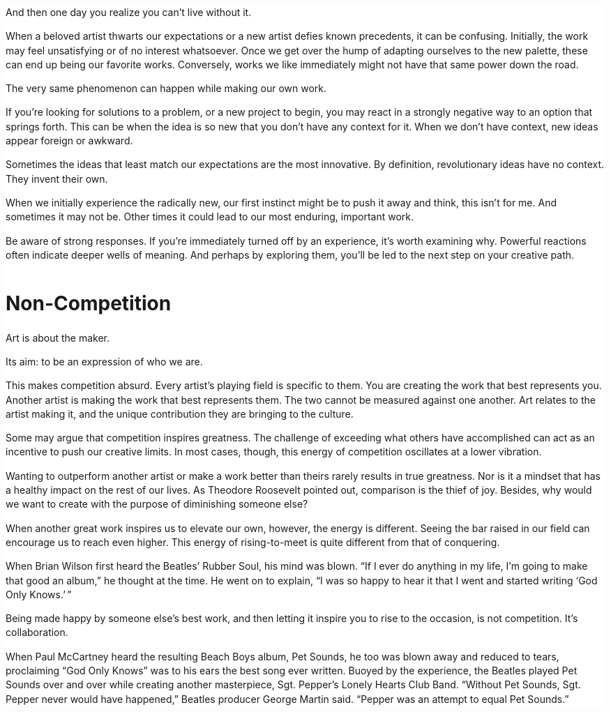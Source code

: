 And then one day you realize you can’t live without it.  

When a beloved artist thwarts our expectations or a new artist defies known  precedents,  it  can  be  confusing.  Initially,  the  work  may  feel unsatisfying or of no interest whatsoever. Once we get over the hump of adapting ourselves to the new palette, these can end up being our favorite works. Conversely, works we like immediately might not have that same power down the road.  

The very same phenomenon can happen while making our own work.  

If you’re looking for solutions to a problem, or a new project to begin, you may react in a strongly negative way to an option that springs forth. This can be when the idea is so new that you don’t have any context for it. When we don’t have context, new ideas appear foreign or awkward.  

Sometimes the ideas that least match our expectations are the most innovative. By definition, revolutionary ideas have no context. They invent their own.  

When we initially experience the radically new, our first instinct might be to push it away and think, this isn’t for me. And sometimes it may not be. Other times it could lead to our most enduring, important work.  

Be aware of strong responses. If you’re immediately turned off by an experience, it’s worth examining why. Powerful reactions often indicate deeper wells of meaning. And perhaps by exploring them, you’ll be led to the next step on your creative path.  

# Non-Competition  

Art is about the maker.  

Its aim: to be an expression of who we are.  

This makes competition absurd. Every artist’s playing field is specific to them. You are creating the work that best represents you. Another artist is making the work that best represents them. The two cannot be measured against one another. Art relates to the artist making it, and the unique contribution they are bringing to the culture.  

Some may argue that competition inspires greatness. The challenge of exceeding what others have accomplished can act as an incentive to push our creative limits. In most cases, though, this energy of competition oscillates at a lower vibration.  

Wanting to outperform another artist or make a work better than theirs rarely results in true greatness. Nor is it a mindset that has a healthy impact on the rest of our lives. As Theodore Roosevelt pointed out, comparison is the thief of joy. Besides, why would we want to create with the purpose of diminishing someone else?  

When another great work inspires us to elevate our own, however, the energy is different. Seeing the bar raised in our field can encourage us to reach even higher. This energy of rising-to-meet is quite different from that of conquering.  

When Brian Wilson first heard the Beatles’ Rubber Soul, his mind was blown. “If I ever do anything in my life, I’m going to make that good an album,” he thought at the time. He went on to explain, “I was so happy to hear it that I went and started writing ‘God Only Knows.’ ”  

Being made happy by someone else’s best work, and then letting it inspire you to rise to the occasion, is not competition. It’s collaboration.  

When Paul McCartney heard the resulting Beach Boys album, Pet Sounds, he too was blown away and reduced to tears, proclaiming “God Only Knows” was to his ears the best song ever written. Buoyed by the experience, the  Beatles  played  Pet Sounds  over  and  over  while  creating  another masterpiece, Sgt. Pepper’s Lonely Hearts Club Band. “Without Pet Sounds, Sgt. Pepper never would have happened,” Beatles producer George Martin said. “Pepper was an attempt to equal Pet Sounds.”  
